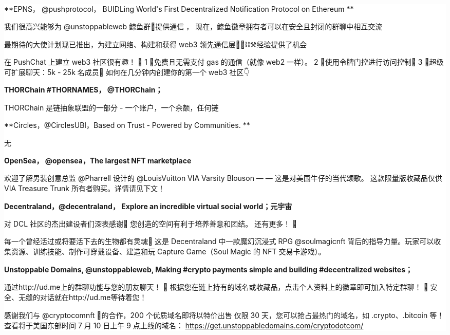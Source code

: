 **EPNS， @pushprotocol， BUIDLing World's First Decentralized Notification Protocol on Ethereum **

我们很高兴能够为
@unstoppableweb
鲸鱼群💬提供通信
，
现在，鲸鱼徽章拥有者可以在安全且封闭的群聊中相互交流

最期待的大使计划现已推出，为建立网络、构建和获得 web3 领先通信层🔔💬⛓️⚒️经验提供了机会

在 PushChat 上建立 web3 社区很有趣！ 🤩
1 ⃣免费且无需支付 gas 的通信（就像 web2 一样）。
2 ⃣使用令牌门控进行访问控制🤚
3 ⃣超级可扩展聊天：5k - 25k 名成员🚀
如何在几分钟内创建你的第一个 web3 社区👇


**THORChain #THORNAMES， @THORChain；**

THORChain 是链抽象联盟的一部分 - 一个账户，一个余额，任何链

**Circles，@CirclesUBI，Based on Trust - Powered by Communities. **

无

**OpenSea， @opensea，The largest NFT marketplace**

欢迎了解男装创意总监
@Pharrell
设计的
@LouisVuitton
 VIA Varsity Blouson — — 这是对美国牛仔的当代颂歌。
这款限量版收藏品仅供 VIA Treasure Trunk 所有者购买。详情请见下文！ 


**Decentraland，@decentraland， Explore an incredible virtual social world；元宇宙**

对 DCL 社区的杰出建设者们深表感谢🫶
您创造的空间有利于培养善意和团结。
还有更多！ 🥂

每一个曾经活过或将要活下去的生物都有灵魂💫
这是 Decentraland 中一款魔幻沉浸式 RPG 
@soulmagicnft
背后的指导力量。玩家可以收集资源、训练技能、制作可穿戴设备、建造和玩 Capture Game（Soul Magic 的 NFT 交易卡游戏）。

**Unstoppable Domains, @unstoppableweb, Making #crypto payments simple and building #decentralized websites；**

通过http://ud.me上的群聊功能与您的朋友聊天！ 🚀
根据您在链上持有的域名或收藏品，点击个人资料上的徽章即可加入特定群聊！ 💎
安全、无缝的对话就在http://ud.me等待着您！

感谢我们与
@cryptocomnft
 🚀的合作，200 个优质域名即将以特价出售
仅限 30 天，您可以抢占最热门的域名，如 .crypto、.bitcoin 等！
查看将于美国东部时间 7 月 10 日上午 9 点上线的域名：
https://get.unstoppabledomains.com/cryptodotcom/
